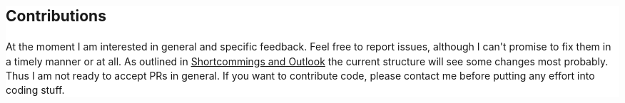 ## Contributions

At the moment I am interested in general and specific feedback. Feel free to
report issues, although I can't promise to fix them in a timely manner or at all.
As outlined in [Shortcommings and Outlook](#shortcommings-and-outlook) the
current structure will see some changes most probably. Thus I am not ready to
accept PRs in general. If you want to contribute code, please contact me before
putting any effort into coding stuff.

